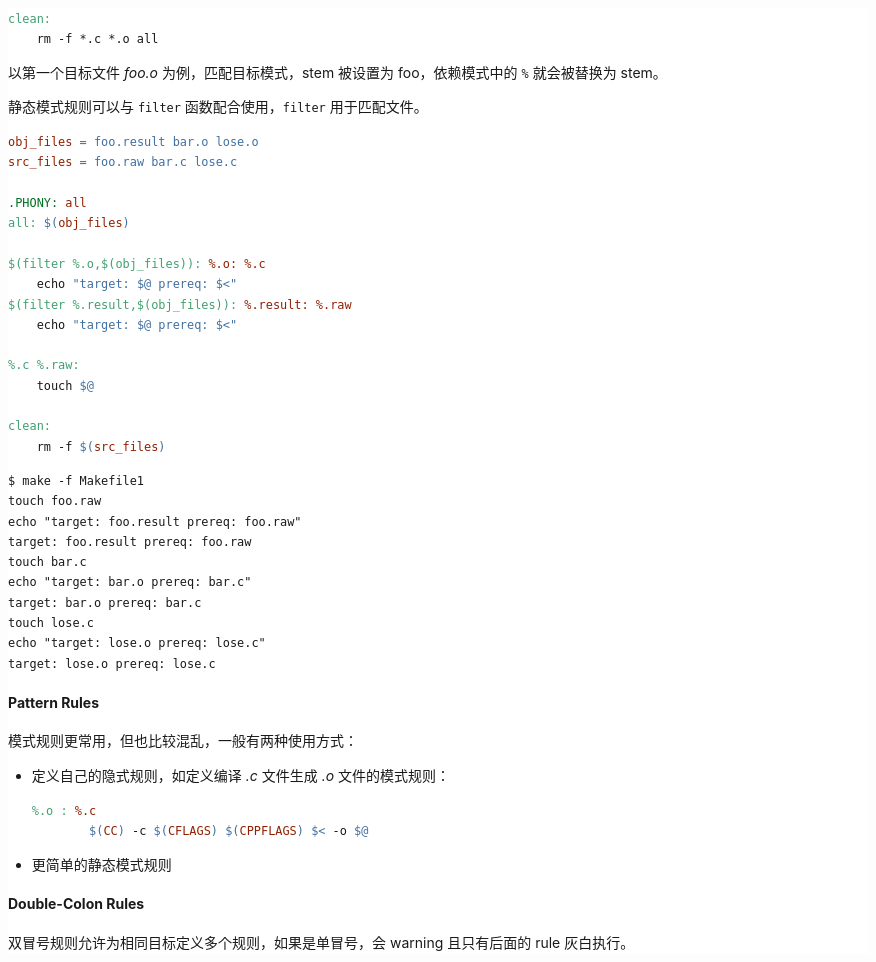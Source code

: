 ```makefile
clean:
    rm -f *.c *.o all
```

以第一个目标文件 *foo.o* 为例，匹配目标模式，stem 被设置为 foo，依赖模式中的 `%` 就会被替换为 stem。

静态模式规则可以与 `filter` 函数配合使用，`filter` 用于匹配文件。

```makefile
obj_files = foo.result bar.o lose.o
src_files = foo.raw bar.c lose.c

.PHONY: all
all: $(obj_files)

$(filter %.o,$(obj_files)): %.o: %.c
    echo "target: $@ prereq: $<"
$(filter %.result,$(obj_files)): %.result: %.raw
    echo "target: $@ prereq: $<" 

%.c %.raw:
    touch $@

clean:
    rm -f $(src_files)
```

```shell
$ make -f Makefile1
touch foo.raw
echo "target: foo.result prereq: foo.raw"
target: foo.result prereq: foo.raw
touch bar.c
echo "target: bar.o prereq: bar.c"
target: bar.o prereq: bar.c
touch lose.c
echo "target: lose.o prereq: lose.c"
target: lose.o prereq: lose.c
```

#### Pattern Rules

模式规则更常用，但也比较混乱，一般有两种使用方式：

- 定义自己的隐式规则，如定义编译 *.c* 文件生成 *.o* 文件的模式规则：

  ```makefile
  %.o : %.c
          $(CC) -c $(CFLAGS) $(CPPFLAGS) $< -o $@
  ```

- 更简单的静态模式规则

#### Double-Colon Rules

双冒号规则允许为相同目标定义多个规则，如果是单冒号，会 warning 且只有后面的 rule 灰白执行。
